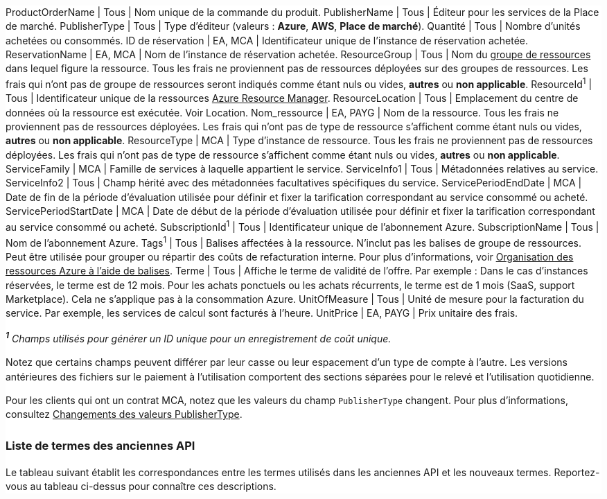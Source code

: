 ProductOrderName | Tous | Nom unique de la commande du produit.
PublisherName | Tous | Éditeur pour les services de la Place de marché.
PublisherType | Tous | Type d’éditeur (valeurs : **Azure**, **AWS**, **Place de marché**).
Quantité | Tous | Nombre d’unités achetées ou consommés.
ID de réservation | EA, MCA | Identificateur unique de l’instance de réservation achetée.
ReservationName | EA, MCA | Nom de l’instance de réservation achetée.
ResourceGroup | Tous | Nom du [groupe de ressources](../../azure-resource-manager/management/overview.md) dans lequel figure la ressource. Tous les frais ne proviennent pas de ressources déployées sur des groupes de ressources. Les frais qui n’ont pas de groupe de ressources seront indiqués comme étant nuls ou vides, **autres** ou **non applicable**.
ResourceId<sup>1</sup> | Tous | Identificateur unique de la ressources [Azure Resource Manager](/rest/api/resources/resources).
ResourceLocation | Tous | Emplacement du centre de données où la ressource est exécutée. Voir Location.
Nom_ressource | EA, PAYG | Nom de la ressource. Tous les frais ne proviennent pas de ressources déployées. Les frais qui n’ont pas de type de ressource s’affichent comme étant nuls ou vides, **autres** ou **non applicable**.
ResourceType | MCA | Type d’instance de ressource. Tous les frais ne proviennent pas de ressources déployées. Les frais qui n’ont pas de type de ressource s’affichent comme étant nuls ou vides, **autres** ou **non applicable**.
ServiceFamily | MCA | Famille de services à laquelle appartient le service.
ServiceInfo1 | Tous | Métadonnées relatives au service.
ServiceInfo2 | Tous | Champ hérité avec des métadonnées facultatives spécifiques du service.
ServicePeriodEndDate | MCA | Date de fin de la période d’évaluation utilisée pour définir et fixer la tarification correspondant au service consommé ou acheté.
ServicePeriodStartDate | MCA | Date de début de la période d’évaluation utilisée pour définir et fixer la tarification correspondant au service consommé ou acheté.
SubscriptionId<sup>1</sup> | Tous | Identificateur unique de l’abonnement Azure.
SubscriptionName | Tous | Nom de l’abonnement Azure.
Tags<sup>1</sup> | Tous | Balises affectées à la ressource. N’inclut pas les balises de groupe de ressources. Peut être utilisée pour grouper ou répartir des coûts de refacturation interne. Pour plus d’informations, voir [Organisation des ressources Azure à l’aide de balises](https://azure.microsoft.com/updates/organize-your-azure-resources-with-tags/).
Terme | Tous | Affiche le terme de validité de l’offre. Par exemple : Dans le cas d’instances réservées, le terme est de 12 mois. Pour les achats ponctuels ou les achats récurrents, le terme est de 1 mois (SaaS, support Marketplace). Cela ne s’applique pas à la consommation Azure.
UnitOfMeasure | Tous | Unité de mesure pour la facturation du service. Par exemple, les services de calcul sont facturés à l’heure.
UnitPrice | EA, PAYG | Prix unitaire des frais.

_<sup>**1**</sup> Champs utilisés pour générer un ID unique pour un enregistrement de coût unique._

Notez que certains champs peuvent différer par leur casse ou leur espacement d’un type de compte à l’autre.
Les versions antérieures des fichiers sur le paiement à l’utilisation comportent des sections séparées pour le relevé et l’utilisation quotidienne.

Pour les clients qui ont un contrat MCA, notez que les valeurs du champ `PublisherType` changent. Pour plus d’informations, consultez [Changements des valeurs PublisherType](../costs/group-filter.md#changes-to-publisher-type-values).

### <a name="list-of-terms-from-older-apis"></a>Liste de termes des anciennes API
Le tableau suivant établit les correspondances entre les termes utilisés dans les anciennes API et les nouveaux termes. Reportez-vous au tableau ci-dessus pour connaître ces descriptions.
